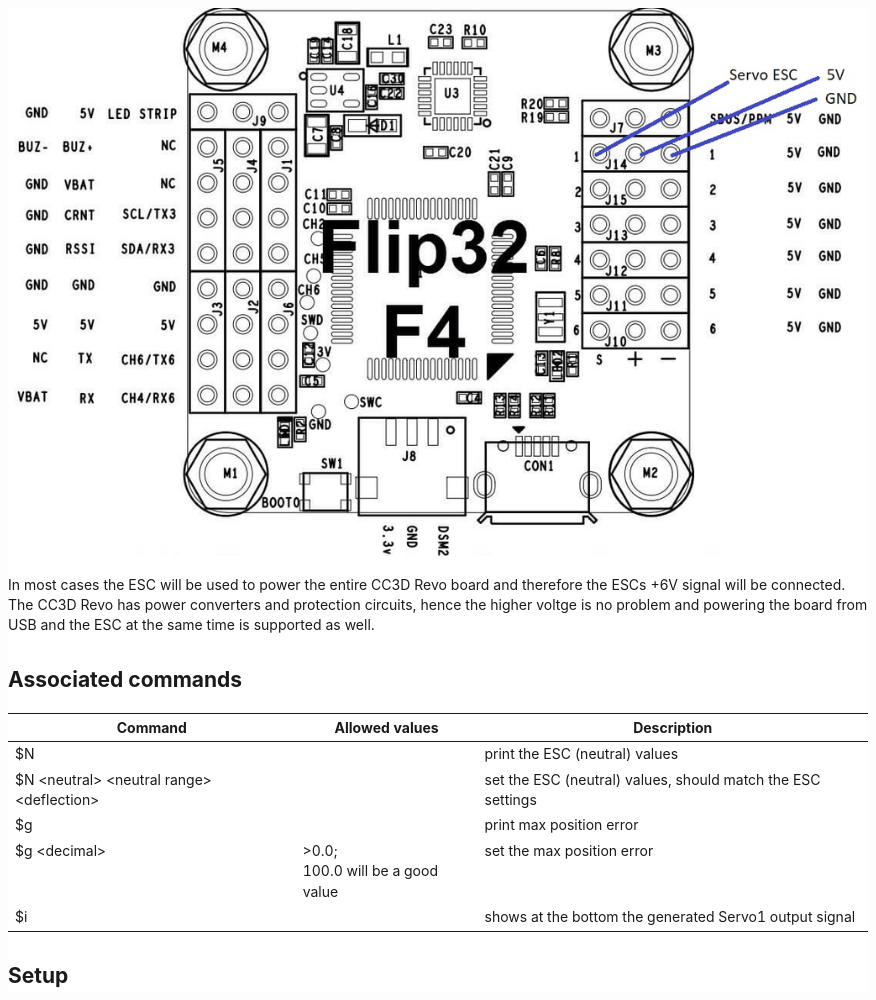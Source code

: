 ![ESC Pins](_images/Flip32_F4_Pins_ServoESC.jpg)

In most cases the ESC will be used to power the entire CC3D Revo board and therefore the ESCs +6V signal will be connected. The CC3D Revo has power converters and protection circuits, hence the higher voltge is no problem and powering the board from USB and the ESC at the same time is supported as well.



## Associated commands

| Command                                          | Allowed values                         | Description                                                 |
| ------------------------------------------------ | -------------------------------------- | ----------------------------------------------------------- |
| \$N                                              |                                        | print the ESC (neutral) values                              |
| \$N \<neutral\> \<neutral range\> \<deflection\> |                                        | set the ESC (neutral) values, should match the ESC settings |
| \$g                                              |                                        | print max position error                                    |
| \$g \<decimal\>                                  | \>0.0;<br />100.0 will be a good value | set the max position error                                  |
| \$i                                              |                                        | shows at the bottom the generated Servo1 output signal      |



## Setup
